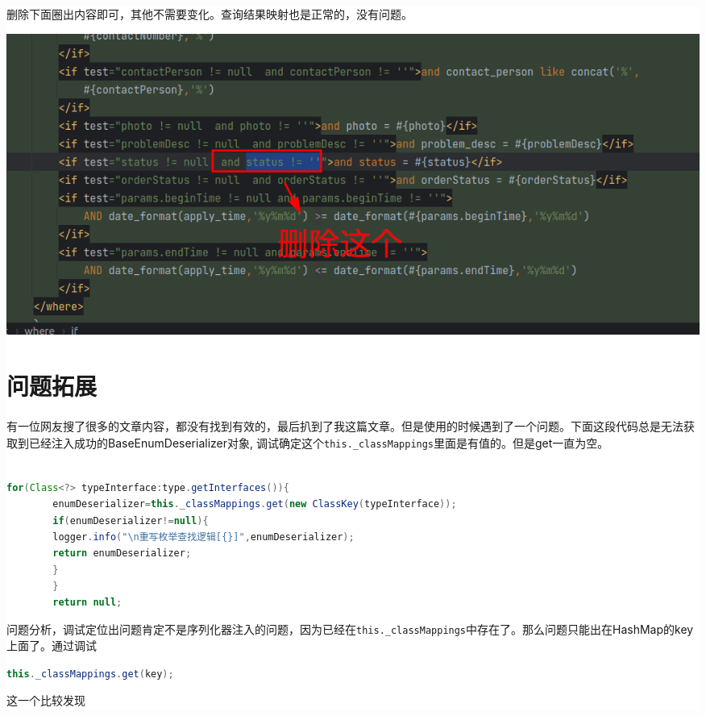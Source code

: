 删除下面圈出内容即可，其他不需要变化。查询结果映射也是正常的，没有问题。

![img_2.png](asset/img/xml2.png)

# 问题拓展

有一位网友搜了很多的文章内容，都没有找到有效的，最后扒到了我这篇文章。但是使用的时候遇到了一个问题。下面这段代码总是无法获取到已经注入成功的BaseEnumDeserializer对象,
调试确定这个`this._classMappings`里面是有值的。但是get一直为空。

```java

for(Class<?> typeInterface:type.getInterfaces()){
        enumDeserializer=this._classMappings.get(new ClassKey(typeInterface));
        if(enumDeserializer!=null){
        logger.info("\n重写枚举查找逻辑[{}]",enumDeserializer);
        return enumDeserializer;
        }
        }
        return null;
```

问题分析，调试定位出问题肯定不是序列化器注入的问题，因为已经在`this._classMappings`中存在了。那么问题只能出在HashMap的key上面了。通过调试

```java
this._classMappings.get(key);
```

这一个比较发现

